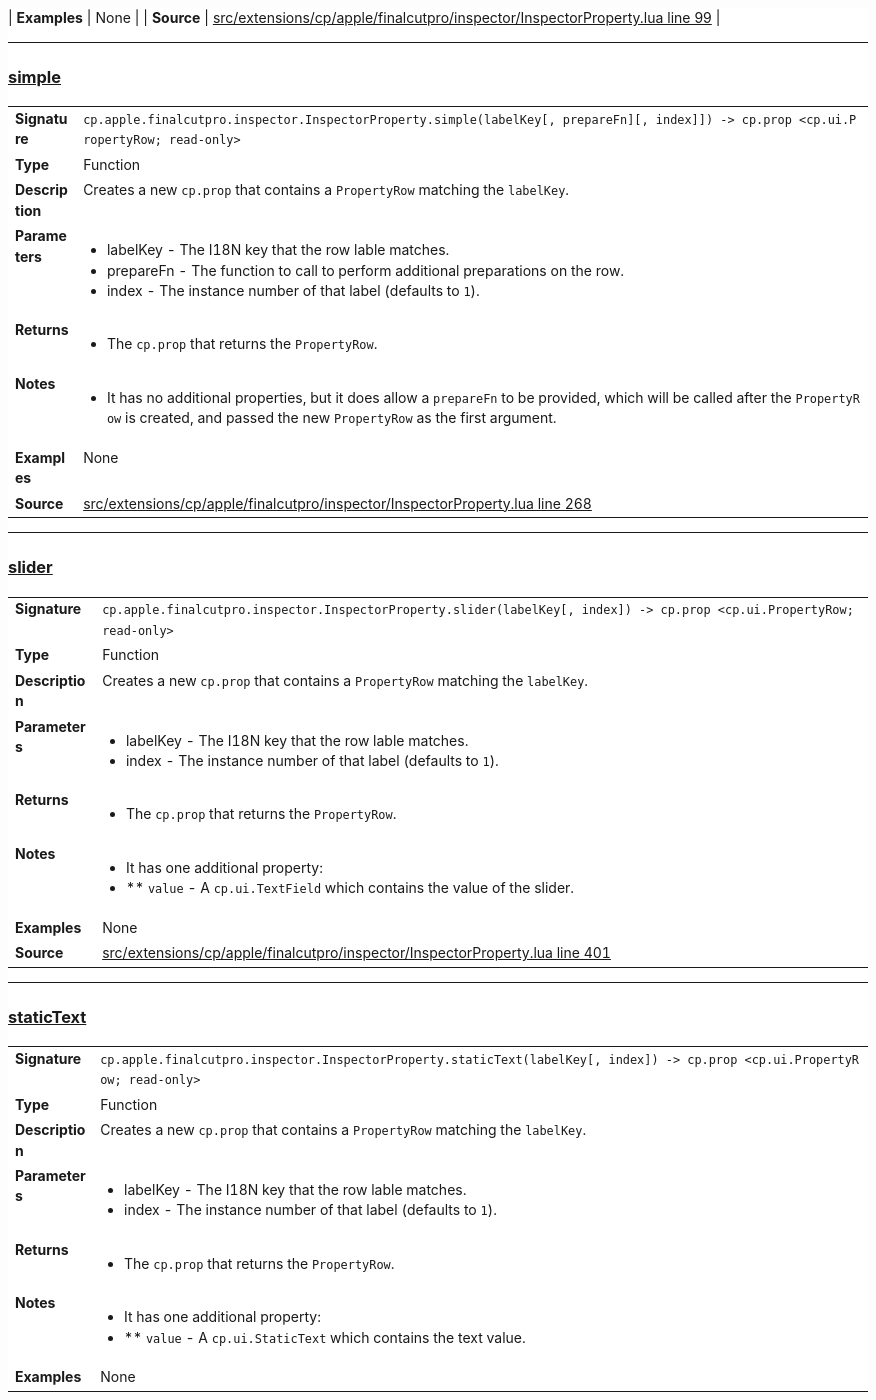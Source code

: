 | **Examples**                                | None |
| **Source**                                  | [src/extensions/cp/apple/finalcutpro/inspector/InspectorProperty.lua line 99](https://github.com/CommandPost/CommandPost/blob/develop/src/extensions/cp/apple/finalcutpro/inspector/InspectorProperty.lua#L99) |

---


### [simple](#simple)

|                                             |                                                                                     |
| --------------------------------------------|-------------------------------------------------------------------------------------|
| **Signature**                               | `cp.apple.finalcutpro.inspector.InspectorProperty.simple(labelKey[, prepareFn][, index]]) -> cp.prop <cp.ui.PropertyRow; read-only>`                                                                    |
| **Type**                                    | Function                                                                     |
| **Description**                             | Creates a new `cp.prop` that contains a `PropertyRow`  matching the `labelKey`.                                                                     |
| **Parameters**                              | <ul><li>labelKey      - The I18N key that the row lable matches.</li><li>prepareFn     - The function to call to perform additional preparations on the row.</li><li>index         - The instance number of that label (defaults to `1`).</li></ul> |
| **Returns**                                 | <ul><li>The `cp.prop` that returns the `PropertyRow`.</li></ul>          |
| **Notes**                                   | <ul><li>It has no additional properties, but it does allow a `prepareFn` to be provided, which will be called after the `PropertyRow` is created, and passed the new `PropertyRow` as the first argument.</li></ul> |
| **Examples**                                | None |
| **Source**                                  | [src/extensions/cp/apple/finalcutpro/inspector/InspectorProperty.lua line 268](https://github.com/CommandPost/CommandPost/blob/develop/src/extensions/cp/apple/finalcutpro/inspector/InspectorProperty.lua#L268) |

---


### [slider](#slider)

|                                             |                                                                                     |
| --------------------------------------------|-------------------------------------------------------------------------------------|
| **Signature**                               | `cp.apple.finalcutpro.inspector.InspectorProperty.slider(labelKey[, index]) -> cp.prop <cp.ui.PropertyRow; read-only>`                                                                    |
| **Type**                                    | Function                                                                     |
| **Description**                             | Creates a new `cp.prop` that contains a `PropertyRow`  matching the `labelKey`.                                                                     |
| **Parameters**                              | <ul><li>labelKey      - The I18N key that the row lable matches.</li><li>index         - The instance number of that label (defaults to `1`).</li></ul> |
| **Returns**                                 | <ul><li>The `cp.prop` that returns the `PropertyRow`.</li></ul>          |
| **Notes**                                   | <ul><li>It has one additional property:</li><li>  ** `value`   - A `cp.ui.TextField` which contains the value of the slider.</li></ul> |
| **Examples**                                | None |
| **Source**                                  | [src/extensions/cp/apple/finalcutpro/inspector/InspectorProperty.lua line 401](https://github.com/CommandPost/CommandPost/blob/develop/src/extensions/cp/apple/finalcutpro/inspector/InspectorProperty.lua#L401) |

---


### [staticText](#statictext)

|                                             |                                                                                     |
| --------------------------------------------|-------------------------------------------------------------------------------------|
| **Signature**                               | `cp.apple.finalcutpro.inspector.InspectorProperty.staticText(labelKey[, index]) -> cp.prop <cp.ui.PropertyRow; read-only>`                                                                    |
| **Type**                                    | Function                                                                     |
| **Description**                             | Creates a new `cp.prop` that contains a `PropertyRow`  matching the `labelKey`.                                                                     |
| **Parameters**                              | <ul><li>labelKey      - The I18N key that the row lable matches.</li><li>index         - The instance number of that label (defaults to `1`).</li></ul> |
| **Returns**                                 | <ul><li>The `cp.prop` that returns the `PropertyRow`.</li></ul>          |
| **Notes**                                   | <ul><li>It has one additional property:</li><li>  ** `value`   - A `cp.ui.StaticText` which contains the text value.</li></ul> |
| **Examples**                                | None |